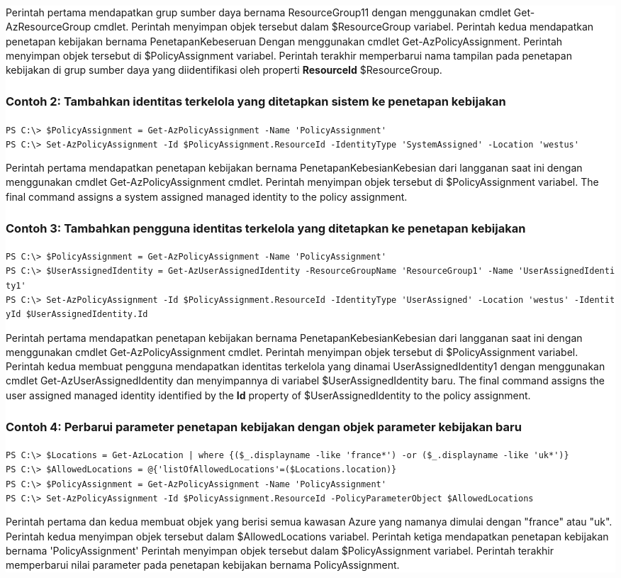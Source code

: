 Perintah pertama mendapatkan grup sumber daya bernama ResourceGroup11 dengan menggunakan cmdlet Get-AzResourceGroup cmdlet.
Perintah menyimpan objek tersebut dalam $ResourceGroup variabel.
Perintah kedua mendapatkan penetapan kebijakan bernama PenetapanKebeseruan Dengan menggunakan cmdlet Get-AzPolicyAssignment.
Perintah menyimpan objek tersebut di $PolicyAssignment variabel.
Perintah terakhir memperbarui nama tampilan pada penetapan kebijakan di grup sumber daya yang diidentifikasi oleh properti **ResourceId** $ResourceGroup.

### Contoh 2: Tambahkan identitas terkelola yang ditetapkan sistem ke penetapan kebijakan
```
PS C:\> $PolicyAssignment = Get-AzPolicyAssignment -Name 'PolicyAssignment'
PS C:\> Set-AzPolicyAssignment -Id $PolicyAssignment.ResourceId -IdentityType 'SystemAssigned' -Location 'westus'
```

Perintah pertama mendapatkan penetapan kebijakan bernama PenetapanKebesianKebesian dari langganan saat ini dengan menggunakan cmdlet Get-AzPolicyAssignment cmdlet.
Perintah menyimpan objek tersebut di $PolicyAssignment variabel.
The final command assigns a system assigned managed identity to the policy assignment.

### Contoh 3: Tambahkan pengguna identitas terkelola yang ditetapkan ke penetapan kebijakan
```
PS C:\> $PolicyAssignment = Get-AzPolicyAssignment -Name 'PolicyAssignment'
PS C:\> $UserAssignedIdentity = Get-AzUserAssignedIdentity -ResourceGroupName 'ResourceGroup1' -Name 'UserAssignedIdentity1'
PS C:\> Set-AzPolicyAssignment -Id $PolicyAssignment.ResourceId -IdentityType 'UserAssigned' -Location 'westus' -IdentityId $UserAssignedIdentity.Id
```

Perintah pertama mendapatkan penetapan kebijakan bernama PenetapanKebesianKebesian dari langganan saat ini dengan menggunakan cmdlet Get-AzPolicyAssignment cmdlet.
Perintah menyimpan objek tersebut di $PolicyAssignment variabel.
Perintah kedua membuat pengguna mendapatkan identitas terkelola yang dinamai UserAssignedIdentity1 dengan menggunakan cmdlet Get-AzUserAssignedIdentity dan menyimpannya di variabel $UserAssignedIdentity baru.
The final command assigns the user assigned managed identity identified by the **Id** property of $UserAssignedIdentity to the policy assignment.

### Contoh 4: Perbarui parameter penetapan kebijakan dengan objek parameter kebijakan baru
```
PS C:\> $Locations = Get-AzLocation | where {($_.displayname -like 'france*') -or ($_.displayname -like 'uk*')}
PS C:\> $AllowedLocations = @{'listOfAllowedLocations'=($Locations.location)}
PS C:\> $PolicyAssignment = Get-AzPolicyAssignment -Name 'PolicyAssignment'
PS C:\> Set-AzPolicyAssignment -Id $PolicyAssignment.ResourceId -PolicyParameterObject $AllowedLocations
```

Perintah pertama dan kedua membuat objek yang berisi semua kawasan Azure yang namanya dimulai dengan "france" atau "uk".
Perintah kedua menyimpan objek tersebut dalam $AllowedLocations variabel.
Perintah ketiga mendapatkan penetapan kebijakan bernama 'PolicyAssignment' Perintah menyimpan objek tersebut dalam $PolicyAssignment variabel.
Perintah terakhir memperbarui nilai parameter pada penetapan kebijakan bernama PolicyAssignment.
